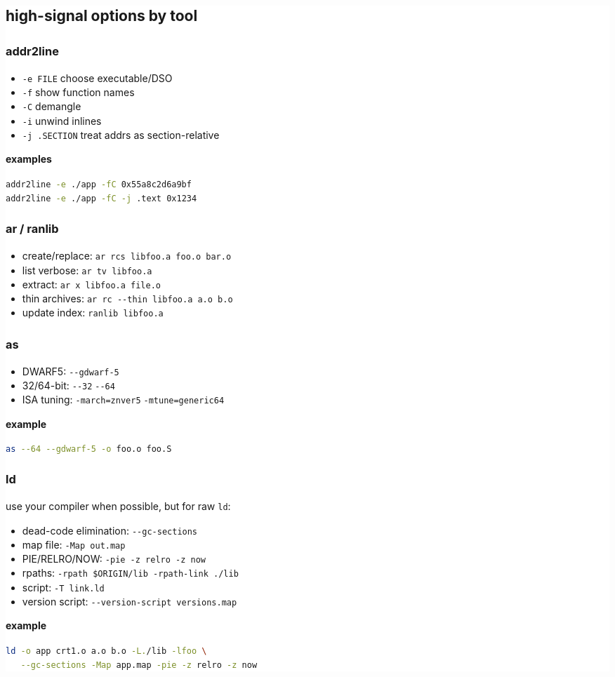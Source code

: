
## high-signal options by tool

### addr2line

* `-e FILE` choose executable/DSO
* `-f` show function names
* `-C` demangle
* `-i` unwind inlines
* `-j .SECTION` treat addrs as section-relative

**examples**

```bash
addr2line -e ./app -fC 0x55a8c2d6a9bf
addr2line -e ./app -fC -j .text 0x1234
```

### ar / ranlib

* create/replace: `ar rcs libfoo.a foo.o bar.o`
* list verbose: `ar tv libfoo.a`
* extract: `ar x libfoo.a file.o`
* thin archives: `ar rc --thin libfoo.a a.o b.o`
* update index: `ranlib libfoo.a`

### as

* DWARF5: `--gdwarf-5`
* 32/64-bit: `--32` `--64`
* ISA tuning: `-march=znver5` `-mtune=generic64`

**example**

```bash
as --64 --gdwarf-5 -o foo.o foo.S
```

### ld

use your compiler when possible, but for raw `ld`:

* dead-code elimination: `--gc-sections`
* map file: `-Map out.map`
* PIE/RELRO/NOW: `-pie -z relro -z now`
* rpaths: `-rpath $ORIGIN/lib -rpath-link ./lib`
* script: `-T link.ld`
* version script: `--version-script versions.map`

**example**

```bash
ld -o app crt1.o a.o b.o -L./lib -lfoo \
   --gc-sections -Map app.map -pie -z relro -z now
```
